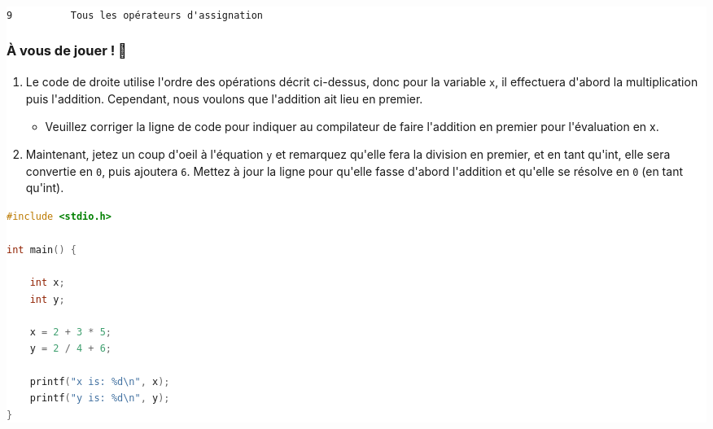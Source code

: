 ```
9	       Tous les opérateurs d'assignation
```

### À vous de jouer ! 🤠


1. Le code de droite utilise l'ordre des opérations décrit ci-dessus, donc pour la variable `x`, il effectuera d'abord la multiplication puis l'addition. Cependant, nous voulons que l'addition ait lieu en premier.

    - Veuillez corriger la ligne de code pour indiquer au compilateur de faire l'addition en premier pour l'évaluation en x.


2. Maintenant, jetez un coup d'oeil à l'équation `y` et remarquez qu'elle fera la division en premier, et en tant qu'int, elle sera convertie en `0`, puis ajoutera `6`. Mettez à jour la ligne pour qu'elle fasse d'abord l'addition et qu'elle se résolve en `0` (en tant qu'int).

```c
#include <stdio.h>

int main() {

    int x;
    int y;

    x = 2 + 3 * 5;
    y = 2 / 4 + 6;

    printf("x is: %d\n", x);
    printf("y is: %d\n", y);
}
```
